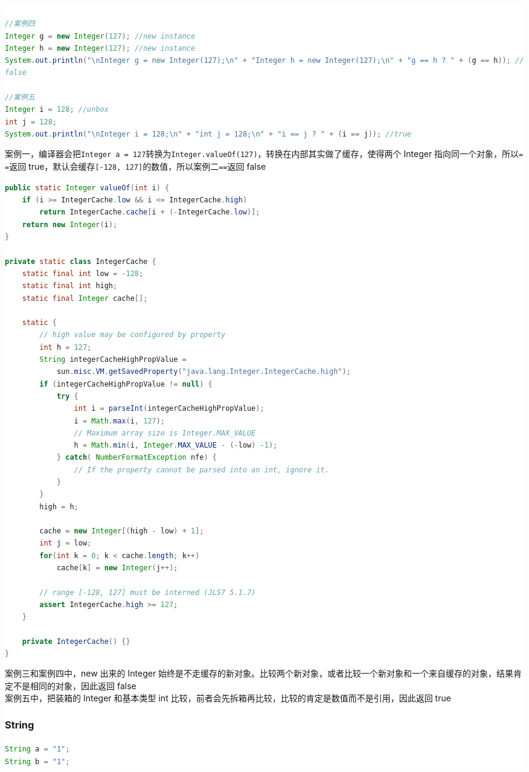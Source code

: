 ```java

//案例四
Integer g = new Integer(127); //new instance
Integer h = new Integer(127); //new instance
System.out.println("\nInteger g = new Integer(127);\n" + "Integer h = new Integer(127);\n" + "g == h ? " + (g == h)); //false

//案例五
Integer i = 128; //unbox
int j = 128;
System.out.println("\nInteger i = 128;\n" + "int j = 128;\n" + "i == j ? " + (i == j)); //true
```
案例一，编译器会把`Integer a = 127`转换为`Integer.valueOf(127)`，转换在内部其实做了缓存，使得两个 Integer 指向同一个对象，所以`==`返回 true，默认会缓存`[-128, 127]`的数值，所以案例二`==`返回 false
```java
public static Integer valueOf(int i) {
    if (i >= IntegerCache.low && i <= IntegerCache.high)
        return IntegerCache.cache[i + (-IntegerCache.low)];
    return new Integer(i);
}

private static class IntegerCache {
    static final int low = -128;
    static final int high;
    static final Integer cache[];

    static {
        // high value may be configured by property
        int h = 127;
        String integerCacheHighPropValue =
            sun.misc.VM.getSavedProperty("java.lang.Integer.IntegerCache.high");
        if (integerCacheHighPropValue != null) {
            try {
                int i = parseInt(integerCacheHighPropValue);
                i = Math.max(i, 127);
                // Maximum array size is Integer.MAX_VALUE
                h = Math.min(i, Integer.MAX_VALUE - (-low) -1);
            } catch( NumberFormatException nfe) {
                // If the property cannot be parsed into an int, ignore it.
            }
        }
        high = h;

        cache = new Integer[(high - low) + 1];
        int j = low;
        for(int k = 0; k < cache.length; k++)
            cache[k] = new Integer(j++);

        // range [-128, 127] must be interned (JLS7 5.1.7)
        assert IntegerCache.high >= 127;
    }

    private IntegerCache() {}
}
```
案例三和案例四中，new 出来的 Integer 始终是不走缓存的新对象。比较两个新对象，或者比较一个新对象和一个来自缓存的对象，结果肯定不是相同的对象，因此返回 false<br />案例五中，把装箱的 Integer 和基本类型 int 比较，前者会先拆箱再比较，比较的肯定是数值而不是引用，因此返回 true
<a name="SwKtS"></a>
### String
```java
String a = "1";
String b = "1";
```